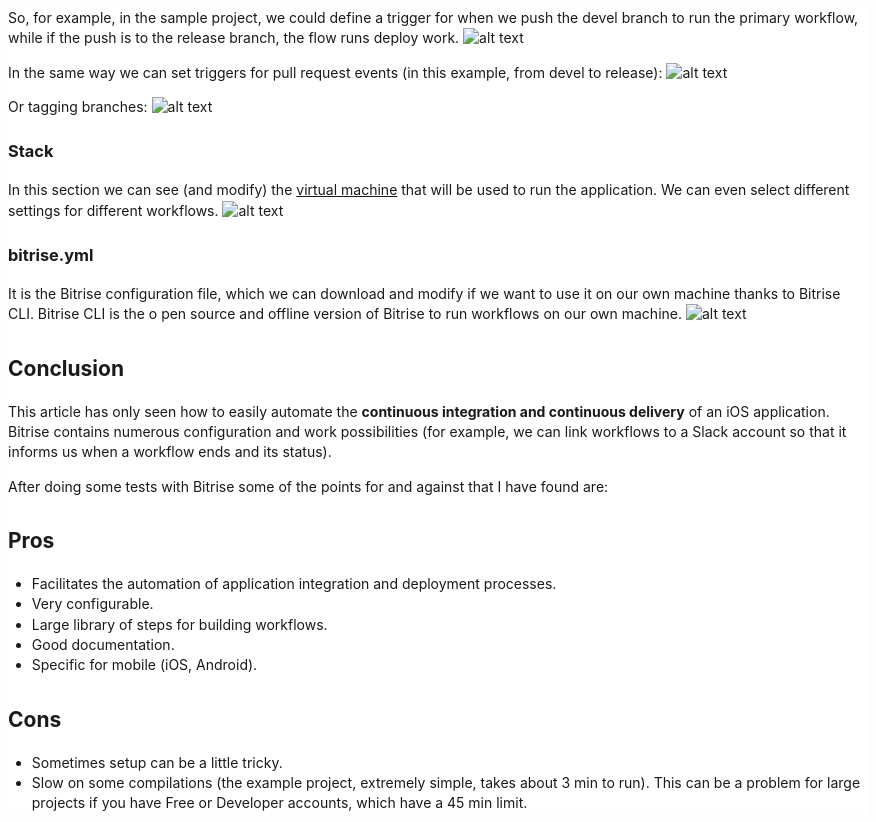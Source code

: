 So, for example, in the sample project, we could define a trigger for when we push the devel branch to run the primary workflow, while if the push is to the release branch, the flow runs deploy work.
![alt text](/src/images/automatize_deployment_bitrise_37.png.jpeg 'Bitrise')

In the same way we can set triggers for pull request events (in this example, from devel to release):
![alt text](/src/images/automatize_deployment_bitrise_38.png.jpeg 'Bitrise')

Or tagging branches:
![alt text](/src/images/automatize_deployment_bitrise_39.png.jpeg 'Bitrise')

### Stack

In this section we can see (and modify) the [virtual machine](https://devcenter.bitrise.io/infrastructure/available-stacks/) that will be used to run the application. We can even select different settings for different workflows.
![alt text](/src/images/automatize_deployment_bitrise_40.png.jpeg 'Bitrise')

### bitrise.yml

It is the Bitrise configuration file, which we can download and modify if we want to use it on our own machine thanks to Bitrise CLI. Bitrise CLI is the o  pen source and offline version of Bitrise to run workflows on our own machine.
![alt text](/src/images/automatize_deployment_bitrise_41.png.jpeg 'Bitrise')


## Conclusion

This article has only seen how to easily automate the **continuous integration and continuous delivery** of an iOS application. Bitrise contains numerous configuration and work possibilities (for example, we can link workflows to a Slack account so that it informs us when a workflow ends and its status).

After doing some tests with Bitrise some of the points for and against that I have found are:

## Pros

* Facilitates the automation of application integration and deployment processes.
* Very configurable.
* Large library of steps for building workflows.
* Good documentation.
* Specific for mobile (iOS, Android).

## Cons
* Sometimes setup can be a little tricky.
* Slow on some compilations (the example project, extremely simple, takes about 3 min to run). This can be a problem for large projects if you have Free or Developer accounts, which have a 45 min limit.

